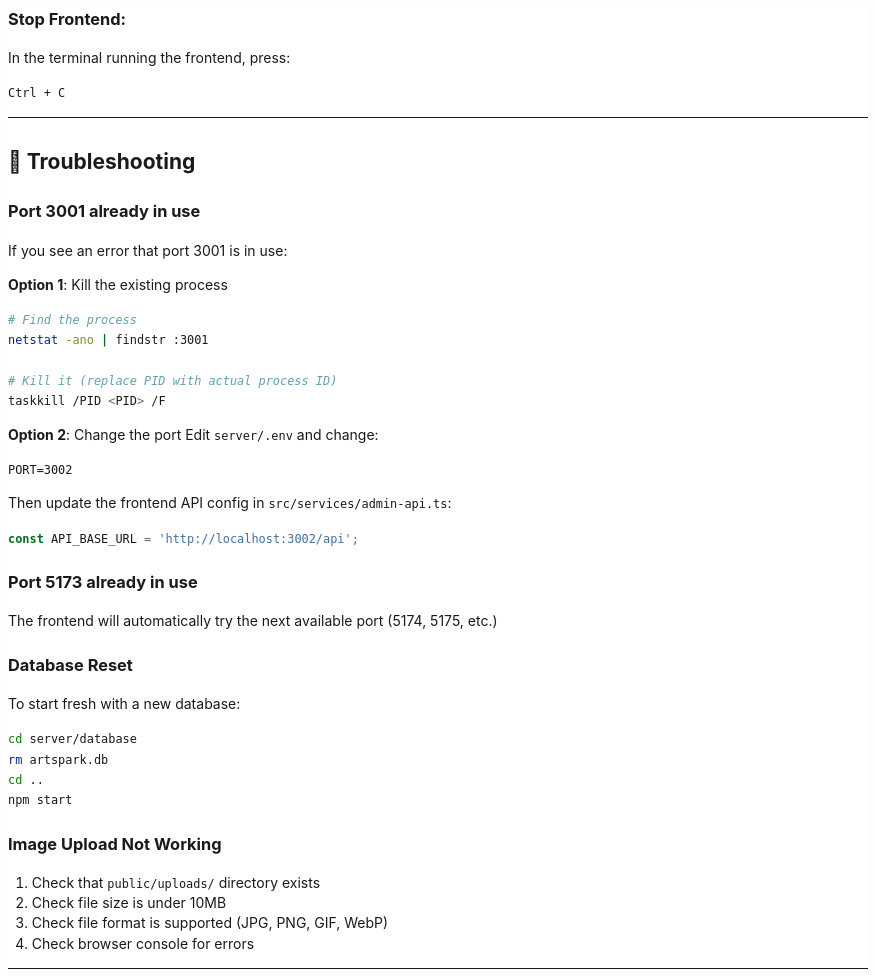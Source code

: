 ### Stop Frontend:

In the terminal running the frontend, press:

```
Ctrl + C
```

---

## 🔧 Troubleshooting

### Port 3001 already in use

If you see an error that port 3001 is in use:

**Option 1**: Kill the existing process

```bash
# Find the process
netstat -ano | findstr :3001

# Kill it (replace PID with actual process ID)
taskkill /PID <PID> /F
```

**Option 2**: Change the port
Edit `server/.env` and change:

```
PORT=3002
```

Then update the frontend API config in `src/services/admin-api.ts`:

```typescript
const API_BASE_URL = 'http://localhost:3002/api';
```

### Port 5173 already in use

The frontend will automatically try the next available port (5174, 5175, etc.)

### Database Reset

To start fresh with a new database:

```bash
cd server/database
rm artspark.db
cd ..
npm start
```

### Image Upload Not Working

1. Check that `public/uploads/` directory exists
2. Check file size is under 10MB
3. Check file format is supported (JPG, PNG, GIF, WebP)
4. Check browser console for errors

---